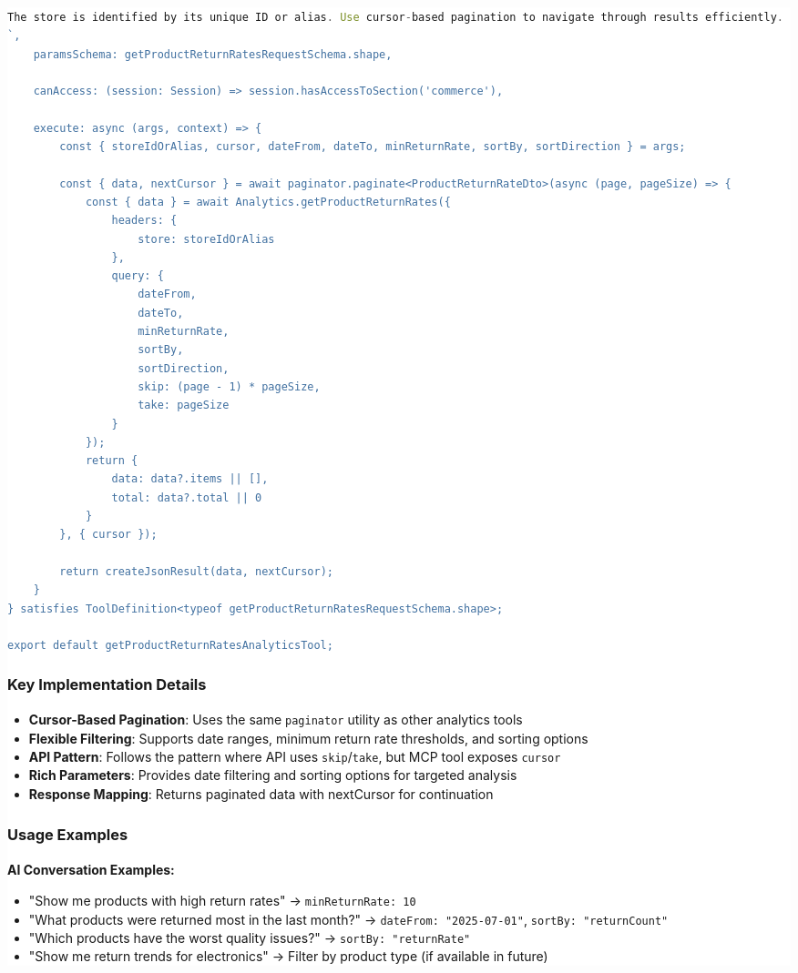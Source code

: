 ```typescript
The store is identified by its unique ID or alias. Use cursor-based pagination to navigate through results efficiently.`,
    paramsSchema: getProductReturnRatesRequestSchema.shape,
    
    canAccess: (session: Session) => session.hasAccessToSection('commerce'),
    
    execute: async (args, context) => {
        const { storeIdOrAlias, cursor, dateFrom, dateTo, minReturnRate, sortBy, sortDirection } = args;

        const { data, nextCursor } = await paginator.paginate<ProductReturnRateDto>(async (page, pageSize) => {
            const { data } = await Analytics.getProductReturnRates({
                headers: {
                    store: storeIdOrAlias
                },
                query: {
                    dateFrom,
                    dateTo,
                    minReturnRate,
                    sortBy,
                    sortDirection,
                    skip: (page - 1) * pageSize,
                    take: pageSize
                }
            });
            return {
                data: data?.items || [],
                total: data?.total || 0
            }
        }, { cursor });
        
        return createJsonResult(data, nextCursor);
    }
} satisfies ToolDefinition<typeof getProductReturnRatesRequestSchema.shape>;

export default getProductReturnRatesAnalyticsTool;
```

### Key Implementation Details

- **Cursor-Based Pagination**: Uses the same `paginator` utility as other analytics tools
- **Flexible Filtering**: Supports date ranges, minimum return rate thresholds, and sorting options
- **API Pattern**: Follows the pattern where API uses `skip`/`take`, but MCP tool exposes `cursor`
- **Rich Parameters**: Provides date filtering and sorting options for targeted analysis
- **Response Mapping**: Returns paginated data with nextCursor for continuation

### Usage Examples

**AI Conversation Examples:**
- "Show me products with high return rates" → `minReturnRate: 10`
- "What products were returned most in the last month?" → `dateFrom: "2025-07-01"`, `sortBy: "returnCount"`
- "Which products have the worst quality issues?" → `sortBy: "returnRate"`
- "Show me return trends for electronics" → Filter by product type (if available in future)

